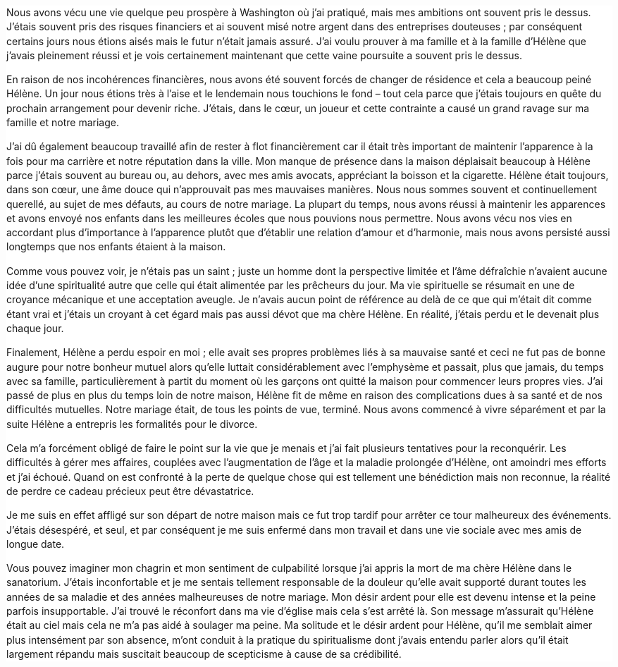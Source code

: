 Nous avons vécu une vie quelque peu prospère à Washington où j’ai pratiqué, mais mes ambitions ont souvent pris le dessus. J’étais souvent pris des risques financiers et ai souvent misé notre argent dans des entreprises douteuses ; par conséquent certains jours nous étions aisés mais le futur n’était jamais assuré. J’ai voulu prouver à ma famille et à la famille d’Hélène que j’avais pleinement réussi et je vois certainement maintenant que cette vaine poursuite a souvent pris le dessus.

En raison de nos incohérences financières, nous avons été souvent forcés de changer de résidence et cela a beaucoup peiné Hélène. Un jour nous étions très à l’aise et le lendemain nous touchions le fond – tout cela parce que j’étais toujours en quête du prochain arrangement pour devenir riche. J’étais, dans le cœur, un joueur et cette contrainte a causé un grand ravage sur ma famille et notre mariage.

J’ai dû également beaucoup travaillé afin de rester à flot financièrement car il était très important de maintenir l’apparence à la fois pour ma carrière et notre réputation dans la ville. Mon manque de présence dans la maison déplaisait beaucoup à Hélène parce j’étais souvent au bureau ou, au dehors, avec mes amis avocats, appréciant la boisson et la cigarette. Hélène était toujours, dans son cœur, une âme douce qui n’approuvait pas mes mauvaises manières. Nous nous sommes souvent et continuellement querellé, au sujet de mes défauts, au cours de notre mariage. La plupart du temps, nous avons réussi à maintenir les apparences et avons envoyé nos enfants dans les meilleures écoles que nous pouvions nous permettre. Nous avons vécu nos vies en accordant plus d’importance à l’apparence plutôt que d’établir une relation d’amour et d’harmonie, mais nous avons persisté aussi longtemps que nos enfants étaient à la maison.

Comme vous pouvez voir, je n’étais pas un saint ; juste un homme dont la perspective limitée et l’âme défraîchie n’avaient aucune idée d’une spiritualité autre que celle qui était alimentée par les prêcheurs du jour. Ma vie spirituelle se résumait en une de croyance mécanique et une acceptation aveugle. Je n’avais aucun point de référence au delà de ce que qui m’était dit comme étant vrai et j’étais un croyant à cet égard mais pas aussi dévot que ma chère Hélène. En réalité, j’étais perdu et le devenait plus chaque jour.

Finalement, Hélène a perdu espoir en moi ; elle avait ses propres problèmes liés à sa mauvaise santé et ceci ne fut pas de bonne augure pour notre bonheur mutuel alors qu’elle luttait considérablement avec l’emphysème et passait, plus que jamais, du temps avec sa famille, particulièrement à partit du moment où les garçons ont quitté la maison pour commencer leurs propres vies. J’ai passé de plus en plus du temps loin de notre maison, Hélène fit de même en raison des complications dues à sa santé et de nos difficultés mutuelles. Notre mariage était, de tous les points de vue, terminé. Nous avons commencé à vivre séparément et par la suite Hélène a entrepris les formalités pour le divorce.

Cela m’a forcément obligé de faire le point sur la vie que je menais et j’ai fait plusieurs tentatives pour la reconquérir. Les difficultés à gérer mes affaires, couplées avec l’augmentation de l’âge et la maladie prolongée d’Hélène, ont amoindri mes efforts et j’ai échoué. Quand on est confronté à la perte de quelque chose qui est tellement une bénédiction mais non reconnue, la réalité de perdre ce cadeau précieux peut être dévastatrice.

Je me suis en effet affligé sur son départ de notre maison mais ce fut trop tardif pour arrêter ce tour malheureux des événements. J’étais désespéré, et seul, et par conséquent je me suis enfermé dans mon travail et dans une vie sociale avec mes amis de longue date.

Vous pouvez imaginer mon chagrin et mon sentiment de culpabilité lorsque j’ai appris la mort de ma chère Hélène dans le sanatorium. J’étais inconfortable et je me sentais tellement responsable de la douleur qu’elle avait supporté durant toutes les années de sa maladie et des années malheureuses de notre mariage. Mon désir ardent pour elle est devenu intense et la peine parfois insupportable. J’ai trouvé le réconfort dans ma vie d’église mais cela s’est arrêté là. Son message m’assurait qu’Hélène était au ciel mais cela ne m’a pas aidé à soulager ma peine. Ma solitude et le désir ardent pour Hélène, qu’il me semblait aimer plus intensément par son absence, m’ont conduit à la pratique du spiritualisme dont j’avais entendu parler alors qu’il était largement répandu mais suscitait beaucoup de scepticisme à cause de sa crédibilité.
